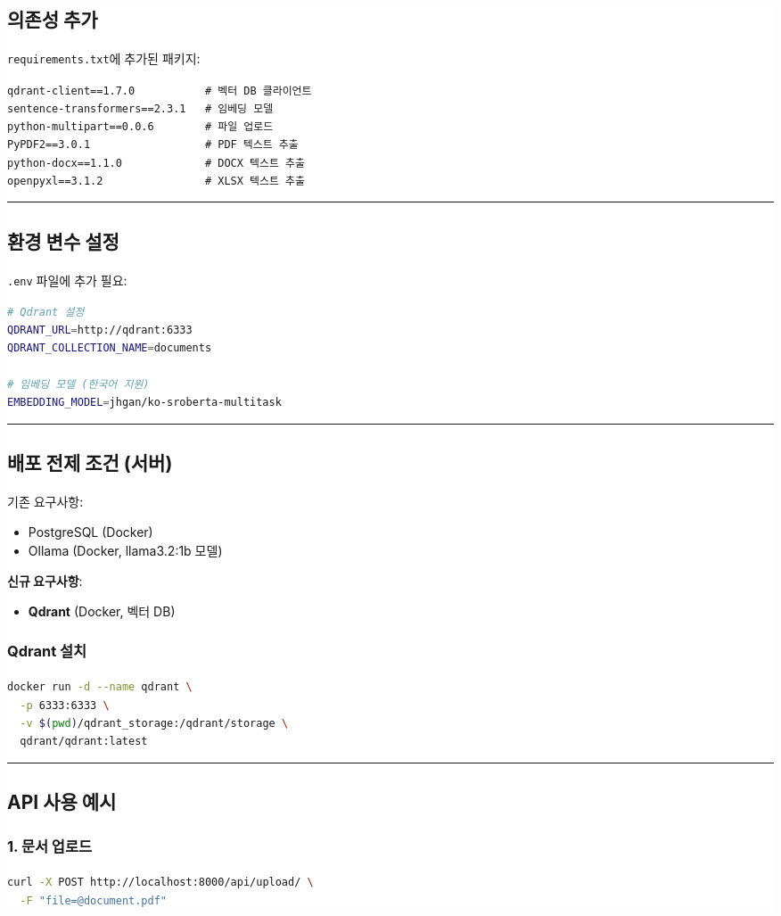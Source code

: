 ## 의존성 추가

`requirements.txt`에 추가된 패키지:
```
qdrant-client==1.7.0           # 벡터 DB 클라이언트
sentence-transformers==2.3.1   # 임베딩 모델
python-multipart==0.0.6        # 파일 업로드
PyPDF2==3.0.1                  # PDF 텍스트 추출
python-docx==1.1.0             # DOCX 텍스트 추출
openpyxl==3.1.2                # XLSX 텍스트 추출
```

---

## 환경 변수 설정

`.env` 파일에 추가 필요:
```bash
# Qdrant 설정
QDRANT_URL=http://qdrant:6333
QDRANT_COLLECTION_NAME=documents

# 임베딩 모델 (한국어 지원)
EMBEDDING_MODEL=jhgan/ko-sroberta-multitask
```

---

## 배포 전제 조건 (서버)

기존 요구사항:
- PostgreSQL (Docker)
- Ollama (Docker, llama3.2:1b 모델)

**신규 요구사항**:
- **Qdrant** (Docker, 벡터 DB)

### Qdrant 설치
```bash
docker run -d --name qdrant \
  -p 6333:6333 \
  -v $(pwd)/qdrant_storage:/qdrant/storage \
  qdrant/qdrant:latest
```

---

## API 사용 예시

### 1. 문서 업로드
```bash
curl -X POST http://localhost:8000/api/upload/ \
  -F "file=@document.pdf"
```
